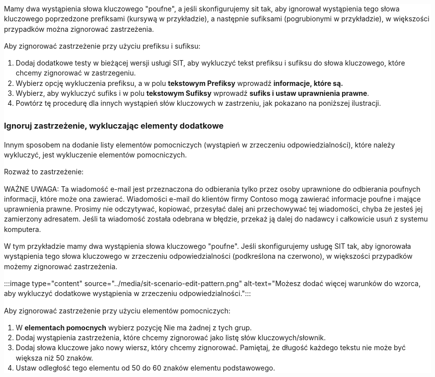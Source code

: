 Mamy dwa wystąpienia słowa kluczowego "poufne", a jeśli skonfigurujemy sit tak, aby ignorował wystąpienia tego słowa kluczowego poprzedzone prefiksami (kursywą w przykładzie), a następnie sufiksami (pogrubionymi w przykładzie), w większości przypadków można zignorować zastrzeżenia.

Aby zignorować zastrzeżenie przy użyciu prefiksu i sufiksu:

1. Dodaj dodatkowe testy w bieżącej wersji usługi SIT, aby wykluczyć tekst prefiksu i sufiksu do słowa kluczowego, które chcemy zignorować w zastrzegeniu.
1. Wybierz opcję wykluczenia prefiksu, a w polu **tekstowym Prefiksy** wprowadź **informacje, które są.**
1. Wybierz, aby wykluczyć sufiks i w polu **tekstowym Sufiksy** wprowadź **sufiks i ustaw uprawnienia prawne**.
1. Powtórz tę procedurę dla innych wystąpień słów kluczowych w zastrzeniu, jak pokazano na poniższej ilustracji.

### <a name="ignore-disclaimer-by-excluding-secondary-elements"></a>Ignoruj zastrzeżenie, wykluczając elementy dodatkowe

Innym sposobem na dodanie listy elementów pomocniczych (wystąpień w zrzeczeniu odpowiedzialności), które należy wykluczyć, jest wykluczenie elementów pomocniczych.

Rozważ to zastrzeżenie:

WAŻNE UWAGA: Ta wiadomość e-mail jest przeznaczona do odbierania tylko przez osoby uprawnione do odbierania poufnych informacji, które może ona zawierać. Wiadomości e-mail do klientów firmy Contoso mogą zawierać informacje poufne i mające uprawnienia prawne. Prosimy nie odczytywać, kopiować, przesyłać dalej ani przechowywać tej wiadomości, chyba że jesteś jej zamierzony adresatem. Jeśli ta wiadomość została odebrana w błędzie, przekaż ją dalej do nadawcy i całkowicie usuń z systemu komputera.

W tym przykładzie mamy dwa wystąpienia słowa kluczowego "poufne". Jeśli skonfigurujemy usługę SIT tak, aby ignorowała wystąpienia tego słowa kluczowego w zrzeczeniu odpowiedzialności (podkreślona na czerwono), w większości przypadków możemy zignorować zastrzeżenia.

:::image type="content" source="../media/sit-scenario-edit-pattern.png" alt-text="Możesz dodać więcej warunków do wzorca, aby wykluczyć dodatkowe wystąpienia w zrzeczeniu odpowiedzialności.":::

Aby zignorować zastrzeżenie przy użyciu elementów pomocniczych:

1. W **elementach pomocnych** wybierz pozycję Nie ma żadnej z tych grup.
1. Dodaj wystąpienia zastrzeżenia, które chcemy zignorować jako listę słów kluczowych/słownik.
1. Dodaj słowa kluczowe jako nowy wiersz, który chcemy zignorować. Pamiętaj, że długość każdego tekstu nie może być większa niż 50 znaków.
1. Ustaw odległość tego elementu od 50 do 60 znaków elementu podstawowego.

